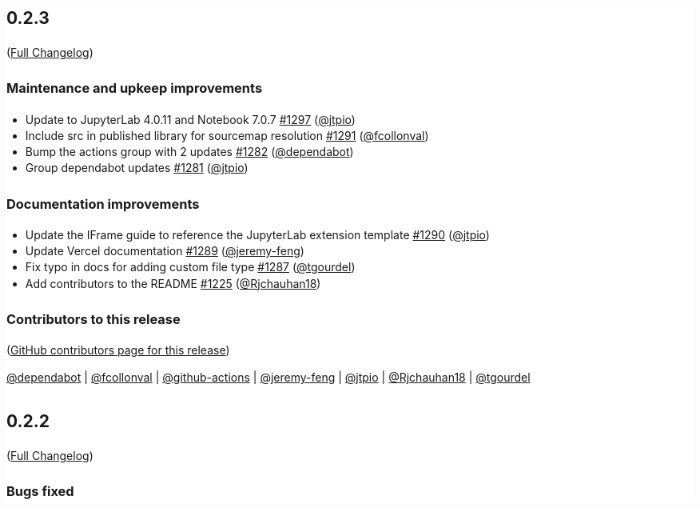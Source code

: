 ## 0.2.3

([Full Changelog](https://github.com/jupyterlite/jupyterlite/compare/@jupyterlite/application-extension@0.2.2...4fa05578099c74dcd2fef43d8ebe2a2d1ab6a069))

### Maintenance and upkeep improvements

- Update to JupyterLab 4.0.11 and Notebook 7.0.7 [#1297](https://github.com/jupyterlite/jupyterlite/pull/1297) ([@jtpio](https://github.com/jtpio))
- Include src in published library for sourcemap resolution [#1291](https://github.com/jupyterlite/jupyterlite/pull/1291) ([@fcollonval](https://github.com/fcollonval))
- Bump the actions group with 2 updates [#1282](https://github.com/jupyterlite/jupyterlite/pull/1282) ([@dependabot](https://github.com/dependabot))
- Group dependabot updates [#1281](https://github.com/jupyterlite/jupyterlite/pull/1281) ([@jtpio](https://github.com/jtpio))

### Documentation improvements

- Update the IFrame guide to reference the JupyterLab extension template [#1290](https://github.com/jupyterlite/jupyterlite/pull/1290) ([@jtpio](https://github.com/jtpio))
- Update Vercel documentation [#1289](https://github.com/jupyterlite/jupyterlite/pull/1289) ([@jeremy-feng](https://github.com/jeremy-feng))
- Fix typo in docs for adding custom file type [#1287](https://github.com/jupyterlite/jupyterlite/pull/1287) ([@tgourdel](https://github.com/tgourdel))
- Add contributors to the README [#1225](https://github.com/jupyterlite/jupyterlite/pull/1225) ([@Rjchauhan18](https://github.com/Rjchauhan18))

### Contributors to this release

([GitHub contributors page for this release](https://github.com/jupyterlite/jupyterlite/graphs/contributors?from=2024-01-03&to=2024-01-22&type=c))

[@dependabot](https://github.com/search?q=repo%3Ajupyterlite%2Fjupyterlite+involves%3Adependabot+updated%3A2024-01-03..2024-01-22&type=Issues) | [@fcollonval](https://github.com/search?q=repo%3Ajupyterlite%2Fjupyterlite+involves%3Afcollonval+updated%3A2024-01-03..2024-01-22&type=Issues) | [@github-actions](https://github.com/search?q=repo%3Ajupyterlite%2Fjupyterlite+involves%3Agithub-actions+updated%3A2024-01-03..2024-01-22&type=Issues) | [@jeremy-feng](https://github.com/search?q=repo%3Ajupyterlite%2Fjupyterlite+involves%3Ajeremy-feng+updated%3A2024-01-03..2024-01-22&type=Issues) | [@jtpio](https://github.com/search?q=repo%3Ajupyterlite%2Fjupyterlite+involves%3Ajtpio+updated%3A2024-01-03..2024-01-22&type=Issues) | [@Rjchauhan18](https://github.com/search?q=repo%3Ajupyterlite%2Fjupyterlite+involves%3ARjchauhan18+updated%3A2024-01-03..2024-01-22&type=Issues) | [@tgourdel](https://github.com/search?q=repo%3Ajupyterlite%2Fjupyterlite+involves%3Atgourdel+updated%3A2024-01-03..2024-01-22&type=Issues)

## 0.2.2

([Full Changelog](https://github.com/jupyterlite/jupyterlite/compare/@jupyterlite/application-extension@0.2.1...19b0a411eb442a92688517284fd71799897ae7b8))

### Bugs fixed
